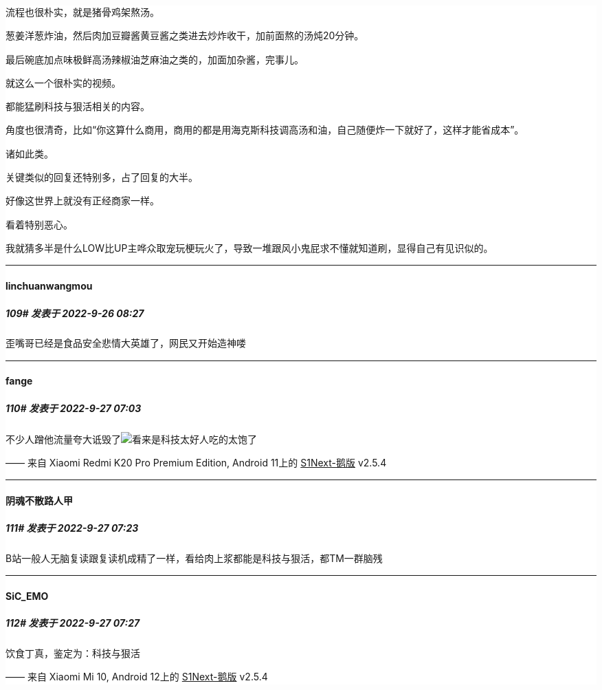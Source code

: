 流程也很朴实，就是猪骨鸡架熬汤。

葱姜洋葱炸油，然后肉加豆瓣酱黄豆酱之类进去炒炸收干，加前面熬的汤炖20分钟。

最后碗底加点味极鲜高汤辣椒油芝麻油之类的，加面加杂酱，完事儿。

就这么一个很朴实的视频。

都能猛刷科技与狠活相关的内容。

角度也很清奇，比如“你这算什么商用，商用的都是用海克斯科技调高汤和油，自己随便炸一下就好了，这样才能省成本”。

诸如此类。

关键类似的回复还特别多，占了回复的大半。

好像这世界上就没有正经商家一样。

看着特别恶心。

我就猜多半是什么LOW比UP主哗众取宠玩梗玩火了，导致一堆跟风小鬼屁求不懂就知道刷，显得自己有见识似的。



*****

####  linchuanwangmou  
##### 109#       发表于 2022-9-26 08:27

歪嘴哥已经是食品安全悲情大英雄了，网民又开始造神喽



*****

####  fange  
##### 110#       发表于 2022-9-27 07:03

不少人蹭他流量夸大诋毁了<img src="https://static.saraba1st.com/image/smiley/face2017/037.png" referrerpolicy="no-referrer">看来是科技太好人吃的太饱了

—— 来自 Xiaomi Redmi K20 Pro Premium Edition, Android 11上的 [S1Next-鹅版](https://github.com/ykrank/S1-Next/releases) v2.5.4



*****

####  阴魂不散路人甲  
##### 111#       发表于 2022-9-27 07:23

B站一般人无脑复读跟复读机成精了一样，看给肉上浆都能是科技与狠活，都TM一群脑残

*****

####  SiC_EMO  
##### 112#       发表于 2022-9-27 07:27

饮食丁真，鉴定为：科技与狠活

—— 来自 Xiaomi Mi 10, Android 12上的 [S1Next-鹅版](https://github.com/ykrank/S1-Next/releases) v2.5.4
